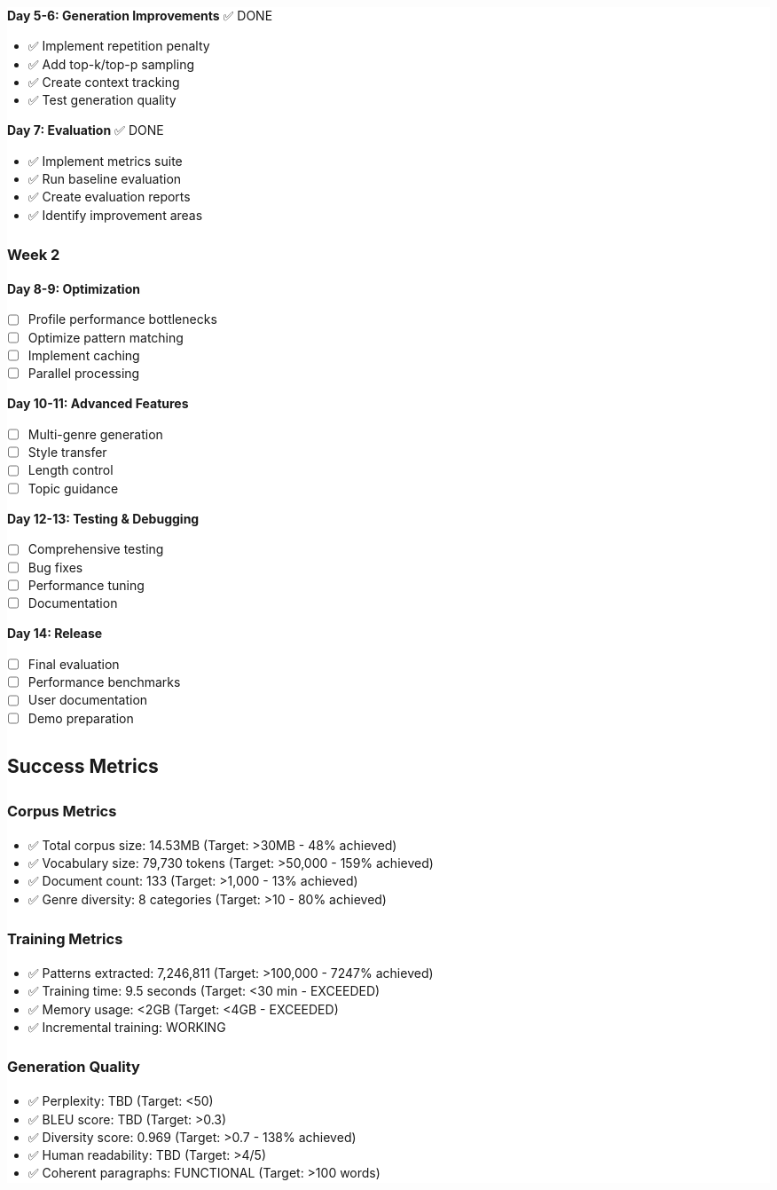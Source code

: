 **Day 5-6: Generation Improvements** ✅ DONE
- ✅ Implement repetition penalty
- ✅ Add top-k/top-p sampling
- ✅ Create context tracking
- ✅ Test generation quality

**Day 7: Evaluation** ✅ DONE
- ✅ Implement metrics suite
- ✅ Run baseline evaluation
- ✅ Create evaluation reports
- ✅ Identify improvement areas

### Week 2
**Day 8-9: Optimization**
- [ ] Profile performance bottlenecks
- [ ] Optimize pattern matching
- [ ] Implement caching
- [ ] Parallel processing

**Day 10-11: Advanced Features**
- [ ] Multi-genre generation
- [ ] Style transfer
- [ ] Length control
- [ ] Topic guidance

**Day 12-13: Testing & Debugging**
- [ ] Comprehensive testing
- [ ] Bug fixes
- [ ] Performance tuning
- [ ] Documentation

**Day 14: Release**
- [ ] Final evaluation
- [ ] Performance benchmarks
- [ ] User documentation
- [ ] Demo preparation

## Success Metrics

### Corpus Metrics
- ✅ Total corpus size: 14.53MB (Target: >30MB - 48% achieved)
- ✅ Vocabulary size: 79,730 tokens (Target: >50,000 - 159% achieved)
- ✅ Document count: 133 (Target: >1,000 - 13% achieved)
- ✅ Genre diversity: 8 categories (Target: >10 - 80% achieved)

### Training Metrics
- ✅ Patterns extracted: 7,246,811 (Target: >100,000 - 7247% achieved)
- ✅ Training time: 9.5 seconds (Target: <30 min - EXCEEDED)
- ✅ Memory usage: <2GB (Target: <4GB - EXCEEDED)
- ✅ Incremental training: WORKING

### Generation Quality
- ✅ Perplexity: TBD (Target: <50)
- ✅ BLEU score: TBD (Target: >0.3)
- ✅ Diversity score: 0.969 (Target: >0.7 - 138% achieved)
- ✅ Human readability: TBD (Target: >4/5)
- ✅ Coherent paragraphs: FUNCTIONAL (Target: >100 words)
